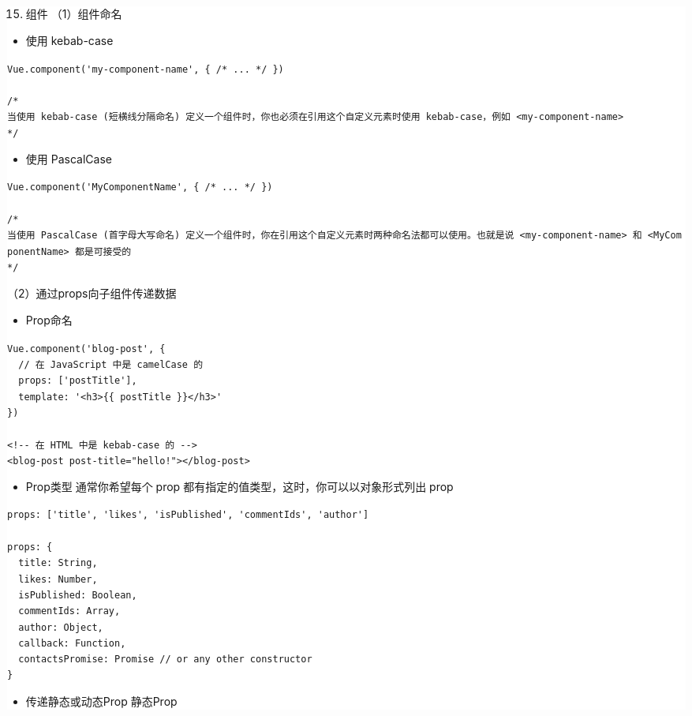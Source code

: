 15. 组件
（1）组件命名
- 使用 kebab-case

```
Vue.component('my-component-name', { /* ... */ })

/*
当使用 kebab-case (短横线分隔命名) 定义一个组件时，你也必须在引用这个自定义元素时使用 kebab-case，例如 <my-component-name>
*/ 
```

- 使用 PascalCase

```
Vue.component('MyComponentName', { /* ... */ })

/*
当使用 PascalCase (首字母大写命名) 定义一个组件时，你在引用这个自定义元素时两种命名法都可以使用。也就是说 <my-component-name> 和 <MyComponentName> 都是可接受的
*/
```

（2）通过props向子组件传递数据
- Prop命名

```
Vue.component('blog-post', {
  // 在 JavaScript 中是 camelCase 的
  props: ['postTitle'],
  template: '<h3>{{ postTitle }}</h3>'
})

<!-- 在 HTML 中是 kebab-case 的 -->
<blog-post post-title="hello!"></blog-post>
```

- Prop类型
通常你希望每个 prop 都有指定的值类型，这时，你可以以对象形式列出 prop

```
props: ['title', 'likes', 'isPublished', 'commentIds', 'author']

props: {
  title: String,
  likes: Number,
  isPublished: Boolean,
  commentIds: Array,
  author: Object,
  callback: Function,
  contactsPromise: Promise // or any other constructor
}
```

- 传递静态或动态Prop
静态Prop
